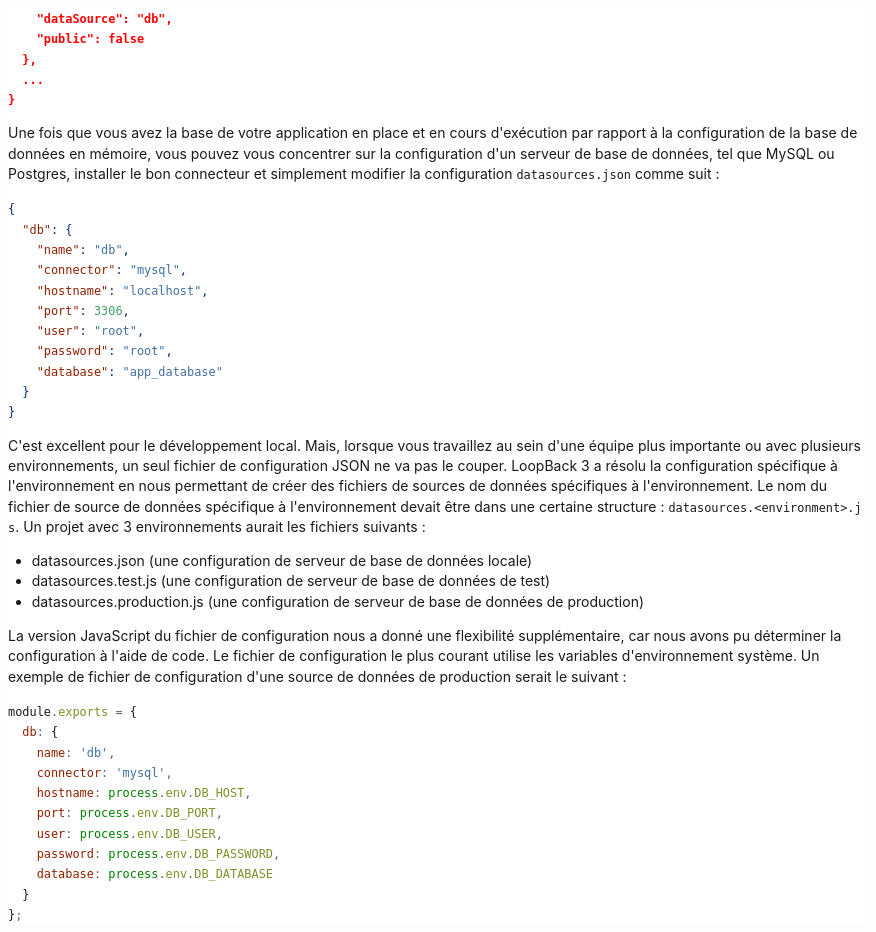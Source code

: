 ```json
    "dataSource": "db",
    "public": false
  },
  ...
}
```

Une fois que vous avez la base de votre application en place et en cours d'exécution par rapport à la configuration de la base de données en mémoire, vous pouvez vous concentrer sur la configuration d'un serveur de base de données, tel que MySQL ou Postgres, installer le bon connecteur et simplement modifier la configuration `datasources.json` comme suit :

```json
{
  "db": {
    "name": "db",
    "connector": "mysql",
    "hostname": "localhost",
    "port": 3306,
    "user": "root",
    "password": "root",
    "database": "app_database"
  }
}
```

C'est excellent pour le développement local. Mais, lorsque vous travaillez au sein d'une équipe plus importante ou avec plusieurs environnements, un seul fichier de configuration JSON ne va pas le couper. LoopBack 3 a résolu la configuration spécifique à l'environnement en nous permettant de créer des fichiers de sources de données spécifiques à l'environnement. Le nom du fichier de source de données spécifique à l'environnement devait être dans une certaine structure : `datasources.<environment>.js`. Un projet avec 3 environnements aurait les fichiers suivants :

- datasources.json (une configuration de serveur de base de données locale)
- datasources.test.js (une configuration de serveur de base de données de test)
- datasources.production.js (une configuration de serveur de base de données de production)

La version JavaScript du fichier de configuration nous a donné une flexibilité supplémentaire, car nous avons pu déterminer la configuration à l'aide de code. Le fichier de configuration le plus courant utilise les variables d'environnement système. Un exemple de fichier de configuration d'une source de données de production serait le suivant :

```js
module.exports = {
  db: {
    name: 'db',
    connector: 'mysql',
    hostname: process.env.DB_HOST,
    port: process.env.DB_PORT,
    user: process.env.DB_USER,
    password: process.env.DB_PASSWORD,
    database: process.env.DB_DATABASE
  }
};
```
